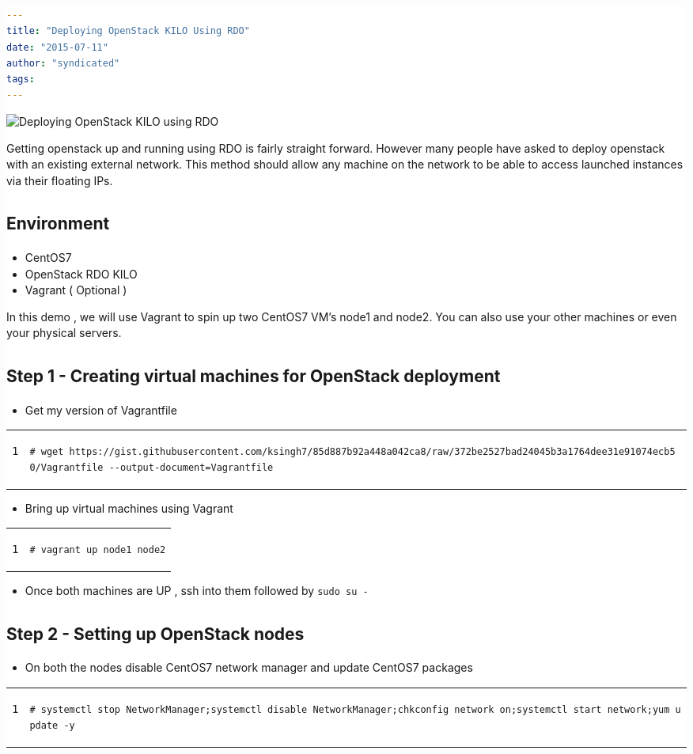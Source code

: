 ```yaml
---
title: "Deploying OpenStack KILO Using RDO"
date: "2015-07-11"
author: "syndicated"
tags: 
---
```


![Deploying OpenStack KILO using RDO](images/openstack-kilo-architecture.png "Deploying OpenStack KILO using RDO")

Getting openstack up and running using RDO is fairly straight forward. However many people have asked to deploy openstack with an existing external network. This method should allow any machine on the network to be able to access launched instances via their floating IPs.

## Environment

- CentOS7
- OpenStack RDO KILO
- Vagrant ( Optional )

In this demo , we will use Vagrant to spin up two CentOS7 VM’s node1 and node2. You can also use your other machines or even your physical servers.

## Step 1 - Creating virtual machines for OpenStack deployment

- Get my version of Vagrantfile

<table><tbody><tr><td class="gutter"><pre class="line-numbers"><span class="line-number">1</span>
</pre></td><td class="code"><pre><code class="bash"><span class="line"><span class="c"># wget https://gist.githubusercontent.com/ksingh7/85d887b92a448a042ca8/raw/372be2527bad24045b3a1764dee31e91074ecb50/Vagrantfile --output-document=Vagrantfile</span>
</span></code></pre></td></tr></tbody></table>

- Bring up virtual machines using Vagrant

<table><tbody><tr><td class="gutter"><pre class="line-numbers"><span class="line-number">1</span>
</pre></td><td class="code"><pre><code class="bash"><span class="line"><span class="c"># vagrant up node1 node2</span>
</span></code></pre></td></tr></tbody></table>

- Once both machines are UP , ssh into them followed by `sudo su -`

## Step 2 - Setting up OpenStack nodes

- On both the nodes disable CentOS7 network manager and update CentOS7 packages

<table><tbody><tr><td class="gutter"><pre class="line-numbers"><span class="line-number">1</span>
</pre></td><td class="code"><pre><code class="bash"><span class="line"><span class="c"># systemctl stop NetworkManager;systemctl disable NetworkManager;chkconfig network on;systemctl start network;yum update -y</span>
</span></code></pre></td></tr></tbody></table>
